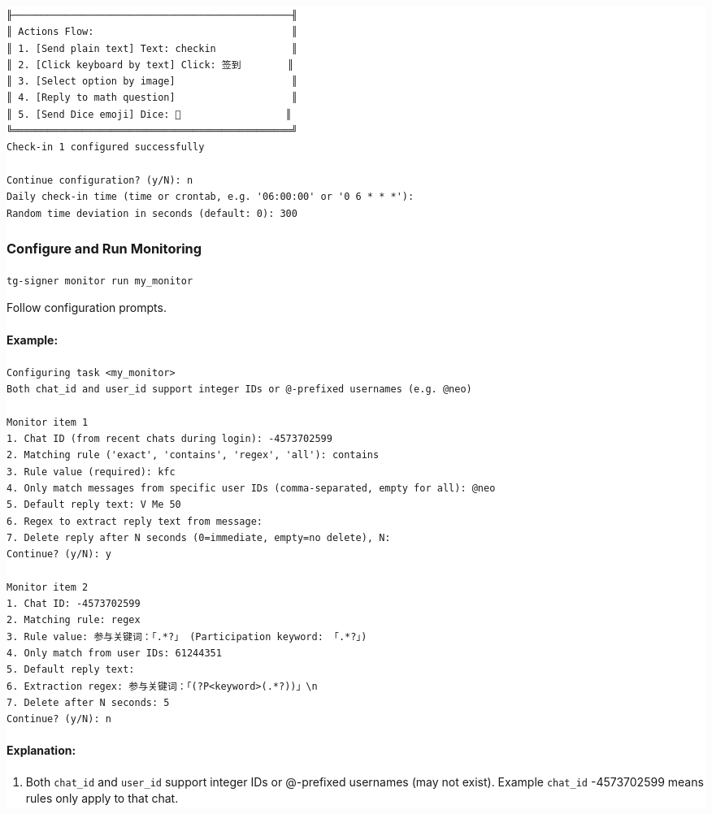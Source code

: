 ```
╟────────────────────────────────────────────────╢
║ Actions Flow:                                  ║
║ 1. [Send plain text] Text: checkin             ║
║ 2. [Click keyboard by text] Click: 签到        ║
║ 3. [Select option by image]                    ║
║ 4. [Reply to math question]                    ║
║ 5. [Send Dice emoji] Dice: 🎲                  ║
╚════════════════════════════════════════════════╝
Check-in 1 configured successfully

Continue configuration? (y/N): n
Daily check-in time (time or crontab, e.g. '06:00:00' or '0 6 * * *'):
Random time deviation in seconds (default: 0): 300
```

### Configure and Run Monitoring

```sh
tg-signer monitor run my_monitor
```

Follow configuration prompts.

#### Example:

```
Configuring task <my_monitor>
Both chat_id and user_id support integer IDs or @-prefixed usernames (e.g. @neo)

Monitor item 1
1. Chat ID (from recent chats during login): -4573702599
2. Matching rule ('exact', 'contains', 'regex', 'all'): contains
3. Rule value (required): kfc
4. Only match messages from specific user IDs (comma-separated, empty for all): @neo
5. Default reply text: V Me 50
6. Regex to extract reply text from message:
7. Delete reply after N seconds (0=immediate, empty=no delete), N:
Continue? (y/N): y

Monitor item 2
1. Chat ID: -4573702599
2. Matching rule: regex
3. Rule value: 参与关键词：「.*?」 (Participation keyword: 「.*?」)
4. Only match from user IDs: 61244351
5. Default reply text:
6. Extraction regex: 参与关键词：「(?P<keyword>(.*?))」\n
7. Delete after N seconds: 5
Continue? (y/N): n
```

#### Explanation:

1. Both `chat_id` and `user_id` support integer IDs or @-prefixed usernames (may not exist). Example `chat_id` -4573702599 means rules only apply to that chat.
